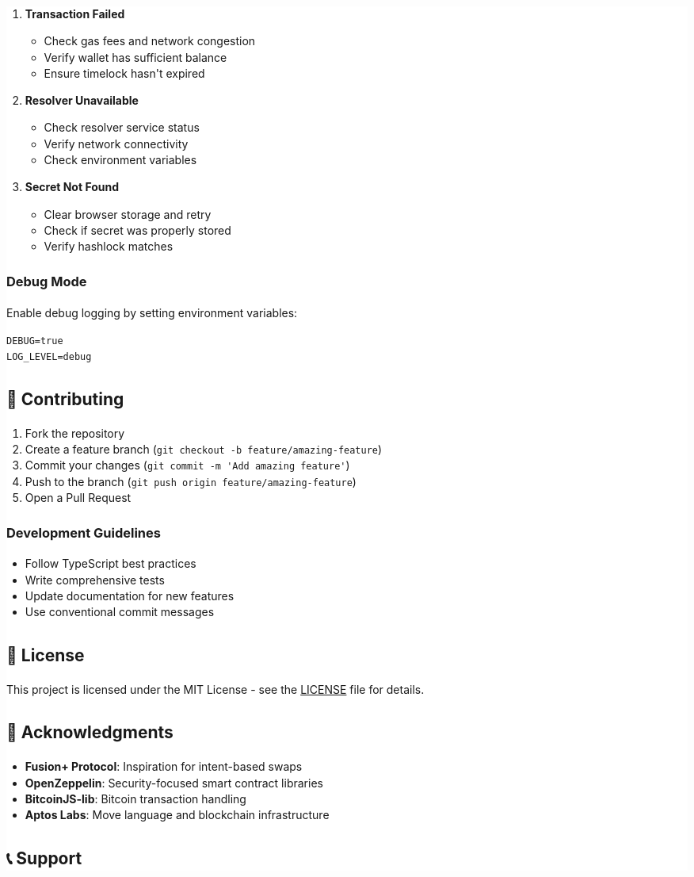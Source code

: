 1. **Transaction Failed**
   - Check gas fees and network congestion
   - Verify wallet has sufficient balance
   - Ensure timelock hasn't expired

2. **Resolver Unavailable**
   - Check resolver service status
   - Verify network connectivity
   - Check environment variables

3. **Secret Not Found**
   - Clear browser storage and retry
   - Check if secret was properly stored
   - Verify hashlock matches

### Debug Mode

Enable debug logging by setting environment variables:

```env
DEBUG=true
LOG_LEVEL=debug
```

## 🤝 Contributing

1. Fork the repository
2. Create a feature branch (`git checkout -b feature/amazing-feature`)
3. Commit your changes (`git commit -m 'Add amazing feature'`)
4. Push to the branch (`git push origin feature/amazing-feature`)
5. Open a Pull Request

### Development Guidelines

- Follow TypeScript best practices
- Write comprehensive tests
- Update documentation for new features
- Use conventional commit messages

## 📄 License

This project is licensed under the MIT License - see the [LICENSE](LICENSE) file for details.

## 🙏 Acknowledgments

- **Fusion+ Protocol**: Inspiration for intent-based swaps
- **OpenZeppelin**: Security-focused smart contract libraries
- **BitcoinJS-lib**: Bitcoin transaction handling
- **Aptos Labs**: Move language and blockchain infrastructure

## 📞 Support
